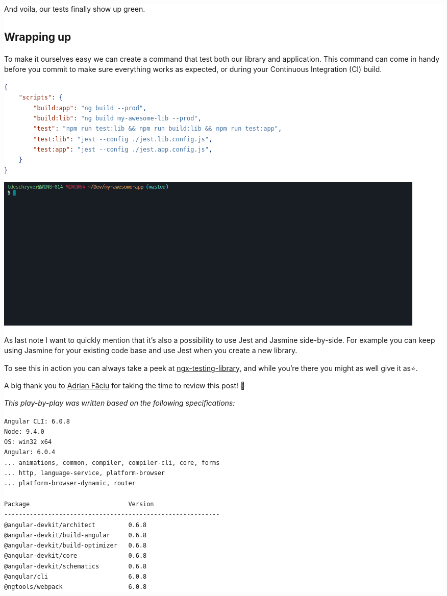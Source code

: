 And voila, our tests finally show up green.

## Wrapping up

To make it ourselves easy we can create a command that test both our library and application. This command can come in handy before you commit to make sure everything works as expected, or during your Continuous Integration (CI) build.

```json{5}:package.json
{
	"scripts": {
		"build:app": "ng build --prod",
		"build:lib": "ng build my-awesome-lib --prod",
		"test": "npm run test:lib && npm run build:lib && npm run test:app",
		"test:lib": "jest --config ./jest.lib.config.js",
		"test:app": "jest --config ./jest.app.config.js",
	}
}
```

![See it in action](./images/12.gif)

As last note I want to quickly mention that it’s also a possibility to use Jest and Jasmine side-by-side. For example you can keep using Jasmine for your existing code base and use Jest when you create a new library.

To see this in action you can always take a peek at [ngx-testing-library,](https://github.com/timdeschryver/ngx-testing-library) and while you’re there you might as well give it as⭐️.

A big thank you to [Adrian Fâciu](https://twitter.com/adrianfaciu) for taking the time to review this post! 🙌

_This play-by-play was written based on the following specifications:_

```bash
Angular CLI: 6.0.8
Node: 9.4.0
OS: win32 x64
Angular: 6.0.4
... animations, common, compiler, compiler-cli, core, forms
... http, language-service, platform-browser
... platform-browser-dynamic, router

Package                           Version
-----------------------------------------------------------
@angular-devkit/architect         0.6.8
@angular-devkit/build-angular     0.6.8
@angular-devkit/build-optimizer   0.6.8
@angular-devkit/core              0.6.8
@angular-devkit/schematics        0.6.8
@angular/cli                      6.0.8
@ngtools/webpack                  6.0.8
```